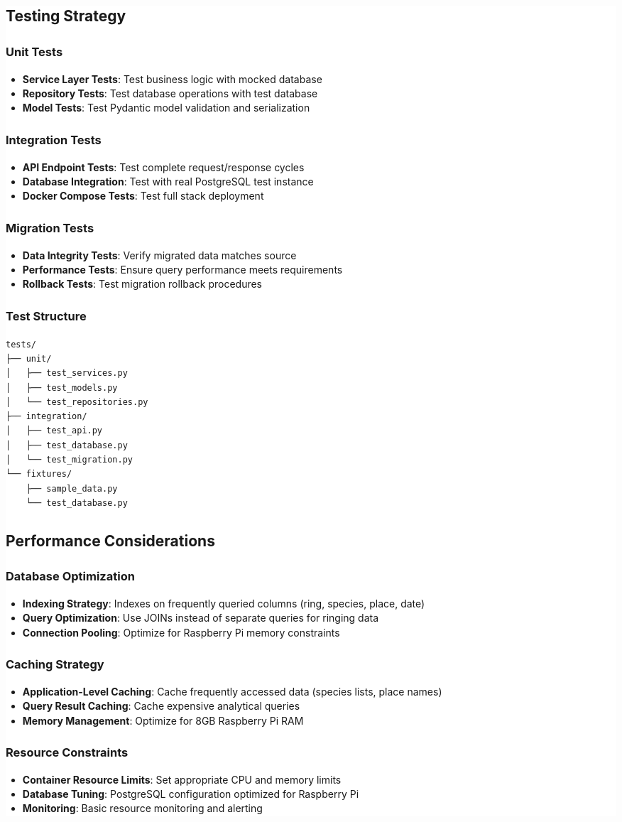 ## Testing Strategy

### Unit Tests
- **Service Layer Tests**: Test business logic with mocked database
- **Repository Tests**: Test database operations with test database
- **Model Tests**: Test Pydantic model validation and serialization

### Integration Tests
- **API Endpoint Tests**: Test complete request/response cycles
- **Database Integration**: Test with real PostgreSQL test instance
- **Docker Compose Tests**: Test full stack deployment

### Migration Tests
- **Data Integrity Tests**: Verify migrated data matches source
- **Performance Tests**: Ensure query performance meets requirements
- **Rollback Tests**: Test migration rollback procedures

### Test Structure
```
tests/
├── unit/
│   ├── test_services.py
│   ├── test_models.py
│   └── test_repositories.py
├── integration/
│   ├── test_api.py
│   ├── test_database.py
│   └── test_migration.py
└── fixtures/
    ├── sample_data.py
    └── test_database.py
```

## Performance Considerations

### Database Optimization
- **Indexing Strategy**: Indexes on frequently queried columns (ring, species, place, date)
- **Query Optimization**: Use JOINs instead of separate queries for ringing data
- **Connection Pooling**: Optimize for Raspberry Pi memory constraints

### Caching Strategy
- **Application-Level Caching**: Cache frequently accessed data (species lists, place names)
- **Query Result Caching**: Cache expensive analytical queries
- **Memory Management**: Optimize for 8GB Raspberry Pi RAM

### Resource Constraints
- **Container Resource Limits**: Set appropriate CPU and memory limits
- **Database Tuning**: PostgreSQL configuration optimized for Raspberry Pi
- **Monitoring**: Basic resource monitoring and alerting

